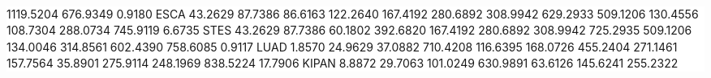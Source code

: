 <td align="right">1119.5204</td>
<td align="right">676.9349</td>
<td align="right">0.9180</td>
</tr>
<tr class="even">
<td>ESCA</td>
<td align="right">43.2629</td>
<td align="right">87.7386</td>
<td align="right">86.6163</td>
<td align="right">122.2640</td>
<td align="right">167.4192</td>
<td align="right">280.6892</td>
<td align="right">308.9942</td>
<td align="right">629.2933</td>
<td align="right">509.1206</td>
<td align="right">130.4556</td>
<td align="right">108.7304</td>
<td align="right">288.0734</td>
<td align="right">745.9119</td>
<td align="right">6.6735</td>
</tr>
<tr class="odd">
<td>STES</td>
<td align="right">43.2629</td>
<td align="right">87.7386</td>
<td align="right">60.1802</td>
<td align="right">392.6820</td>
<td align="right">167.4192</td>
<td align="right">280.6892</td>
<td align="right">308.9942</td>
<td align="right">725.2935</td>
<td align="right">509.1206</td>
<td align="right">134.0046</td>
<td align="right">314.8561</td>
<td align="right">602.4390</td>
<td align="right">758.6085</td>
<td align="right">0.9117</td>
</tr>
<tr class="even">
<td>LUAD</td>
<td align="right">1.8570</td>
<td align="right">24.9629</td>
<td align="right">37.0882</td>
<td align="right">710.4208</td>
<td align="right">116.6395</td>
<td align="right">168.0726</td>
<td align="right">455.2404</td>
<td align="right">271.1461</td>
<td align="right">157.7564</td>
<td align="right">35.8901</td>
<td align="right">275.9114</td>
<td align="right">248.1969</td>
<td align="right">838.5224</td>
<td align="right">17.7906</td>
</tr>
<tr class="odd">
<td>KIPAN</td>
<td align="right">8.8872</td>
<td align="right">29.7063</td>
<td align="right">101.0249</td>
<td align="right">630.9891</td>
<td align="right">63.6126</td>
<td align="right">145.6241</td>
<td align="right">255.2322</td>